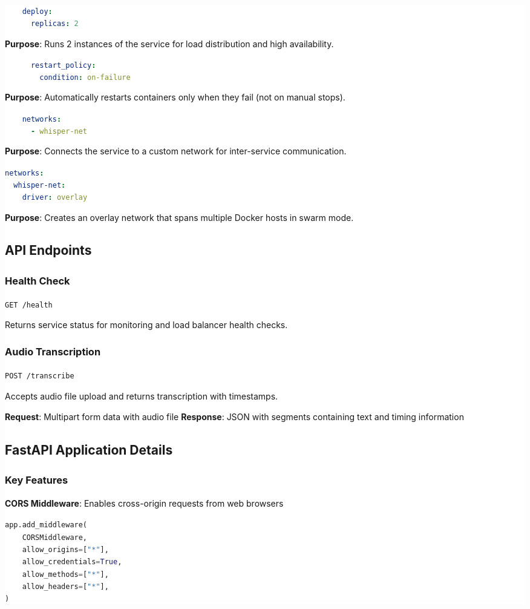 ```yaml
    deploy:
      replicas: 2
```
**Purpose**: Runs 2 instances of the service for load distribution and high availability.

```yaml
      restart_policy:
        condition: on-failure
```
**Purpose**: Automatically restarts containers only when they fail (not on manual stops).

```yaml
    networks:
      - whisper-net
```
**Purpose**: Connects the service to a custom network for inter-service communication.

```yaml
networks:
  whisper-net:
    driver: overlay
```
**Purpose**: Creates an overlay network that spans multiple Docker hosts in swarm mode.

## API Endpoints

### Health Check
```
GET /health
```
Returns service status for monitoring and load balancer health checks.

### Audio Transcription
```
POST /transcribe
```
Accepts audio file upload and returns transcription with timestamps.

**Request**: Multipart form data with audio file
**Response**: JSON with segments containing text and timing information

## FastAPI Application Details

### Key Features

**CORS Middleware**: Enables cross-origin requests from web browsers
```python
app.add_middleware(
    CORSMiddleware,
    allow_origins=["*"],
    allow_credentials=True,
    allow_methods=["*"],
    allow_headers=["*"],
)
```
